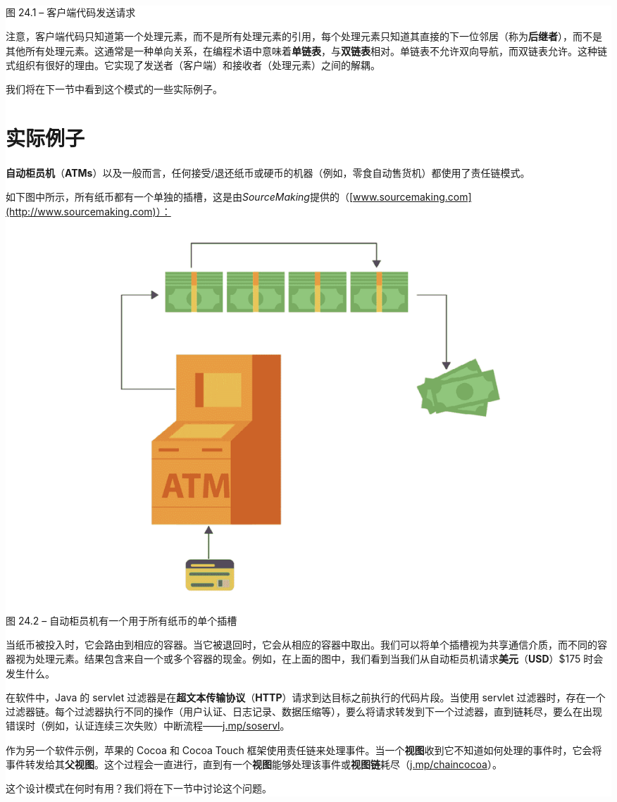 图 24.1 – 客户端代码发送请求

注意，客户端代码只知道第一个处理元素，而不是所有处理元素的引用，每个处理元素只知道其直接的下一位邻居（称为**后继者**），而不是其他所有处理元素。这通常是一种单向关系，在编程术语中意味着**单链表**，与**双链表**相对。单链表不允许双向导航，而双链表允许。这种链式组织有很好的理由。它实现了发送者（客户端）和接收者（处理元素）之间的解耦。

我们将在下一节中看到这个模式的一些实际例子。

# 实际例子

**自动柜员机**（**ATMs**）以及一般而言，任何接受/退还纸币或硬币的机器（例如，零食自动售货机）都使用了责任链模式。

如下图中所示，所有纸币都有一个单独的插槽，这是由*SourceMaking*提供的（[www.sourcemaking.com](http://www.sourcemaking.com)）：

![图 24.2 – 自动柜员机有一个用于所有纸币的单个插槽](img/Figure_24.2_B17499.jpg)

图 24.2 – 自动柜员机有一个用于所有纸币的单个插槽

当纸币被投入时，它会路由到相应的容器。当它被退回时，它会从相应的容器中取出。我们可以将单个插槽视为共享通信介质，而不同的容器视为处理元素。结果包含来自一个或多个容器的现金。例如，在上面的图中，我们看到当我们从自动柜员机请求**美元**（**USD**）$175 时会发生什么。

在软件中，Java 的 servlet 过滤器是在**超文本传输协议**（**HTTP**）请求到达目标之前执行的代码片段。当使用 servlet 过滤器时，存在一个过滤器链。每个过滤器执行不同的操作（用户认证、日志记录、数据压缩等），要么将请求转发到下一个过滤器，直到链耗尽，要么在出现错误时（例如，认证连续三次失败）中断流程——[j.mp/soservl](http://j.mp/soservl)。

作为另一个软件示例，苹果的 Cocoa 和 Cocoa Touch 框架使用责任链来处理事件。当一个**视图**收到它不知道如何处理的事件时，它会将事件转发给其**父视图**。这个过程会一直进行，直到有一个**视图**能够处理该事件或**视图链**耗尽（[j.mp/chaincocoa](http://j.mp/chaincocoa)）。

这个设计模式在何时有用？我们将在下一节中讨论这个问题。
